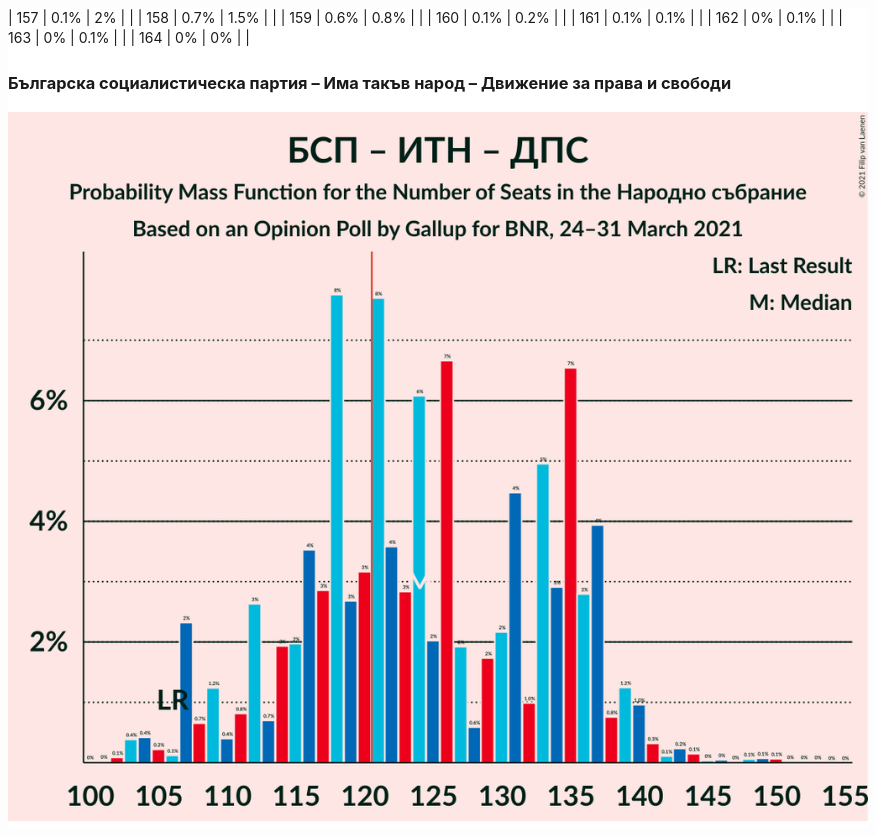 | 157 | 0.1% | 2% |  |
| 158 | 0.7% | 1.5% |  |
| 159 | 0.6% | 0.8% |  |
| 160 | 0.1% | 0.2% |  |
| 161 | 0.1% | 0.1% |  |
| 162 | 0% | 0.1% |  |
| 163 | 0% | 0.1% |  |
| 164 | 0% | 0% |  |

### Българска социалистическа партия – Има такъв народ – Движение за права и свободи

![Graph with seats probability mass function not yet produced](2021-03-31-Gallup-coalitions-seats-pmf-бсп–итн–дпс.png "Seats Probability Mass Function")
